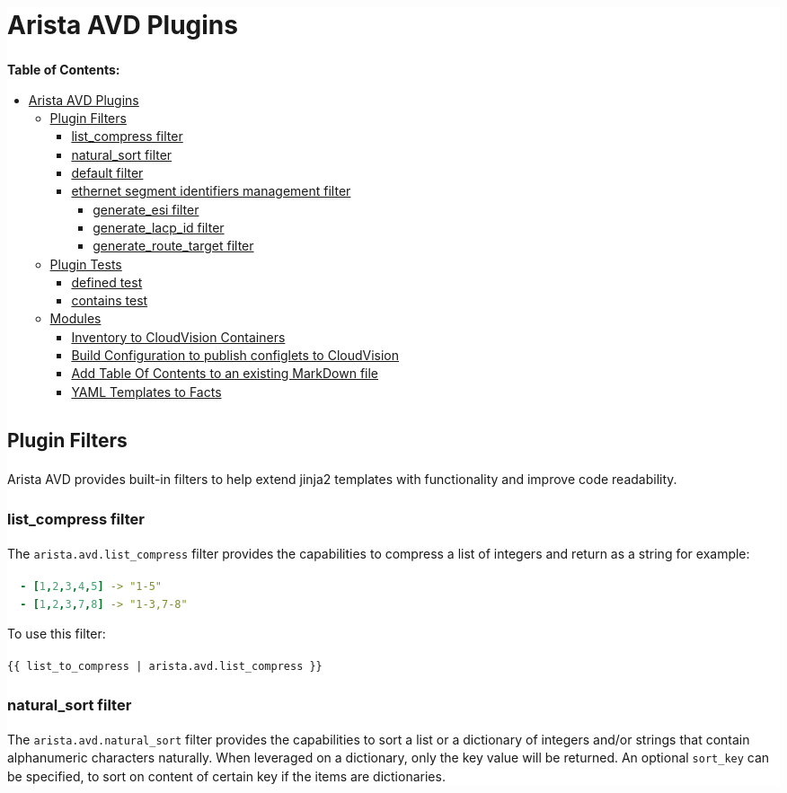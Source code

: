 # Arista AVD Plugins

**Table of Contents:**

- [Arista AVD Plugins](#arista-avd-plugins)
  - [Plugin Filters](#plugin-filters)
    - [list_compress filter](#list_compress-filter)
    - [natural_sort filter](#natural_sort-filter)
    - [default filter](#default-filter)
    - [ethernet segment identifiers management filter](#ethernet-segment-identifiers-management-filter)
      - [generate_esi filter](#generate_esi-filter)
      - [generate_lacp_id filter](#generate_lacp_id-filter)
      - [generate_route_target filter](#generate_route_target-filter)
  - [Plugin Tests](#plugin-tests)
    - [defined test](#defined-test)
    - [contains test](#contains-test)
  - [Modules](#modules)
    - [Inventory to CloudVision Containers](#inventory-to-cloudvision-containers)
    - [Build Configuration to publish configlets to CloudVision](#build-configuration-to-publish-configlets-to-cloudvision)
    - [Add Table Of Contents to an existing MarkDown file](#add-table-of-contents-to-an-existing-markdown-file)
    - [YAML Templates to Facts](#yaml-templates-to-facts)

## Plugin Filters

Arista AVD provides built-in filters to help extend jinja2 templates with functionality and improve code readability.

### list_compress filter

The `arista.avd.list_compress` filter provides the capabilities to compress a list of integers and return as a string for example:

```yaml
  - [1,2,3,4,5] -> "1-5"
  - [1,2,3,7,8] -> "1-3,7-8"
```

To use this filter:

```jinja
{{ list_to_compress | arista.avd.list_compress }}
```

### natural_sort filter

The `arista.avd.natural_sort` filter provides the capabilities to sort a list or a dictionary of integers and/or strings that contain alphanumeric characters naturally. When leveraged on a dictionary, only the key value will be returned.
An optional `sort_key` can be specified, to sort on content of certain key if the items are dictionaries.
